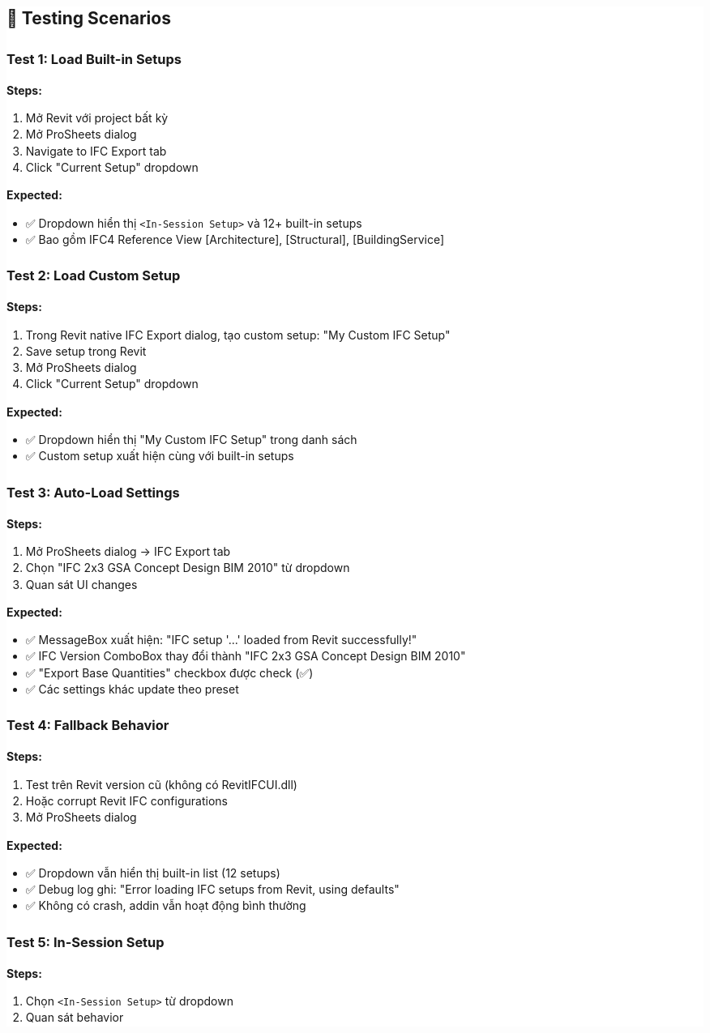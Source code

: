 
## 🧪 Testing Scenarios

### Test 1: Load Built-in Setups
**Steps:**
1. Mở Revit với project bất kỳ
2. Mở ProSheets dialog
3. Navigate to IFC Export tab
4. Click "Current Setup" dropdown

**Expected:**
- ✅ Dropdown hiển thị `<In-Session Setup>` và 12+ built-in setups
- ✅ Bao gồm IFC4 Reference View [Architecture], [Structural], [BuildingService]

### Test 2: Load Custom Setup
**Steps:**
1. Trong Revit native IFC Export dialog, tạo custom setup: "My Custom IFC Setup"
2. Save setup trong Revit
3. Mở ProSheets dialog
4. Click "Current Setup" dropdown

**Expected:**
- ✅ Dropdown hiển thị "My Custom IFC Setup" trong danh sách
- ✅ Custom setup xuất hiện cùng với built-in setups

### Test 3: Auto-Load Settings
**Steps:**
1. Mở ProSheets dialog → IFC Export tab
2. Chọn "IFC 2x3 GSA Concept Design BIM 2010" từ dropdown
3. Quan sát UI changes

**Expected:**
- ✅ MessageBox xuất hiện: "IFC setup '...' loaded from Revit successfully!"
- ✅ IFC Version ComboBox thay đổi thành "IFC 2x3 GSA Concept Design BIM 2010"
- ✅ "Export Base Quantities" checkbox được check (✅)
- ✅ Các settings khác update theo preset

### Test 4: Fallback Behavior
**Steps:**
1. Test trên Revit version cũ (không có RevitIFCUI.dll)
2. Hoặc corrupt Revit IFC configurations
3. Mở ProSheets dialog

**Expected:**
- ✅ Dropdown vẫn hiển thị built-in list (12 setups)
- ✅ Debug log ghi: "Error loading IFC setups from Revit, using defaults"
- ✅ Không có crash, addin vẫn hoạt động bình thường

### Test 5: In-Session Setup
**Steps:**
1. Chọn `<In-Session Setup>` từ dropdown
2. Quan sát behavior
